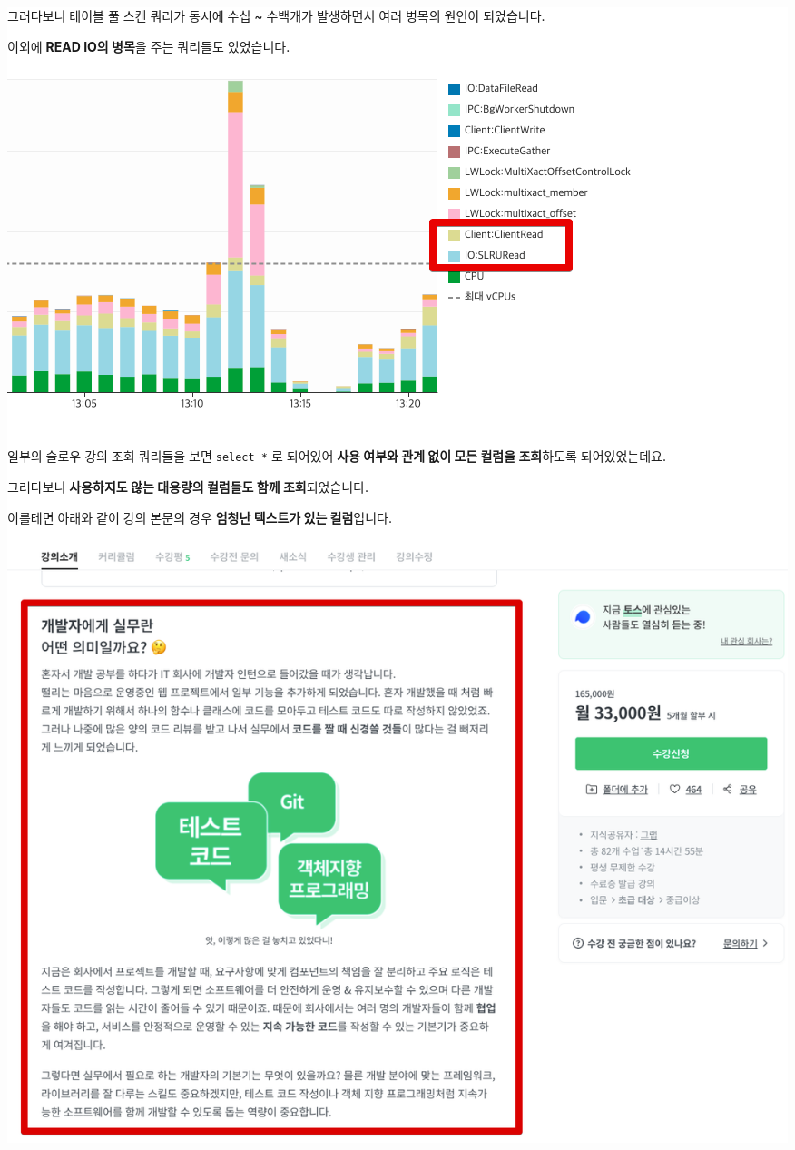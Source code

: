 그러다보니 테이블 풀 스캔 쿼리가 동시에 수십 ~ 수백개가 발생하면서 여러 병목의 원인이 되었습니다.  
  
이외에 **READ IO의 병목**을 주는 쿼리들도 있었습니다.  

![10](./images/10.png)

일부의 슬로우 강의 조회 쿼리들을 보면 `select *` 로 되어있어 **사용 여부와 관계 없이 모든 컬럼을 조회**하도록 되어있었는데요.  
  
그러다보니 **사용하지도 않는 대용량의 컬럼들도 함께 조회**되었습니다.  
  
이를테면 아래와 같이 강의 본문의 경우 **엄청난 텍스트가 있는 컬럼**입니다.

![12_1](./images/12_1.png)
